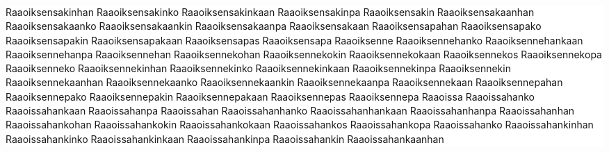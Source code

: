 Raaoiksensakinhan
Raaoiksensakinko
Raaoiksensakinkaan
Raaoiksensakinpa
Raaoiksensakin
Raaoiksensakaanhan
Raaoiksensakaanko
Raaoiksensakaankin
Raaoiksensakaanpa
Raaoiksensakaan
Raaoiksensapahan
Raaoiksensapako
Raaoiksensapakin
Raaoiksensapakaan
Raaoiksensapas
Raaoiksensapa
Raaoiksenne
Raaoiksennehanko
Raaoiksennehankaan
Raaoiksennehanpa
Raaoiksennehan
Raaoiksennekohan
Raaoiksennekokin
Raaoiksennekokaan
Raaoiksennekos
Raaoiksennekopa
Raaoiksenneko
Raaoiksennekinhan
Raaoiksennekinko
Raaoiksennekinkaan
Raaoiksennekinpa
Raaoiksennekin
Raaoiksennekaanhan
Raaoiksennekaanko
Raaoiksennekaankin
Raaoiksennekaanpa
Raaoiksennekaan
Raaoiksennepahan
Raaoiksennepako
Raaoiksennepakin
Raaoiksennepakaan
Raaoiksennepas
Raaoiksennepa
Raaoissa
Raaoissahanko
Raaoissahankaan
Raaoissahanpa
Raaoissahan
Raaoissahanhanko
Raaoissahanhankaan
Raaoissahanhanpa
Raaoissahanhan
Raaoissahankohan
Raaoissahankokin
Raaoissahankokaan
Raaoissahankos
Raaoissahankopa
Raaoissahanko
Raaoissahankinhan
Raaoissahankinko
Raaoissahankinkaan
Raaoissahankinpa
Raaoissahankin
Raaoissahankaanhan